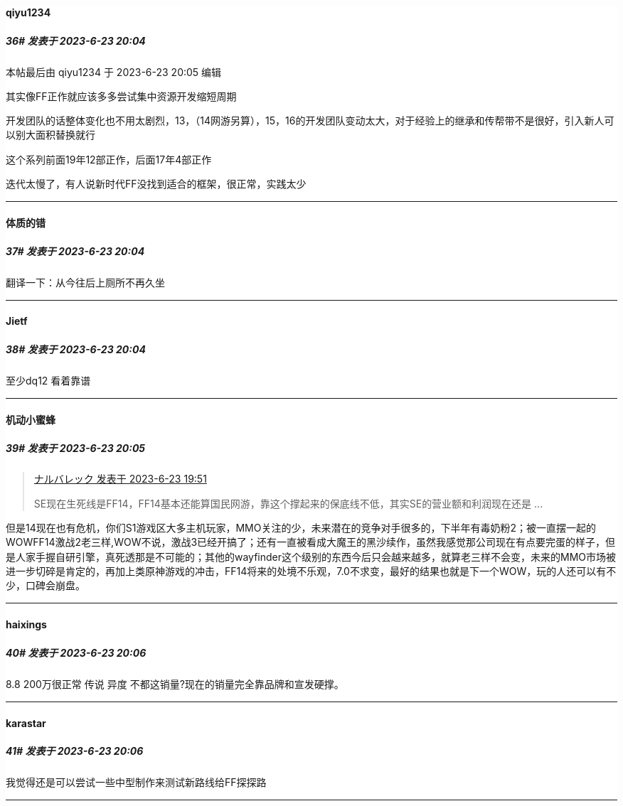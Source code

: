 ####  qiyu1234  
##### 36#       发表于 2023-6-23 20:04

 本帖最后由 qiyu1234 于 2023-6-23 20:05 编辑 

其实像FF正作就应该多多尝试集中资源开发缩短周期

开发团队的话整体变化也不用太剧烈，13，（14网游另算），15，16的开发团队变动太大，对于经验上的继承和传帮带不是很好，引入新人可以别大面积替换就行

这个系列前面19年12部正作，后面17年4部正作

迭代太慢了，有人说新时代FF没找到适合的框架，很正常，实践太少

*****

####  体质的错  
##### 37#       发表于 2023-6-23 20:04

翻译一下：从今往后上厕所不再久坐

*****

####  Jietf  
##### 38#       发表于 2023-6-23 20:04

至少dq12 看着靠谱

*****

####  机动小蜜蜂  
##### 39#       发表于 2023-6-23 20:05

<blockquote><a href="httphttps://bbs.saraba1st.com/2b/forum.php?mod=redirect&amp;goto=findpost&amp;pid=61399282&amp;ptid=2141323" target="_blank">ナルバレック 发表于 2023-6-23 19:51</a>

SE现在生死线是FF14，FF14基本还能算国民网游，靠这个撑起来的保底线不低，其实SE的营业额和利润现在还是 ...</blockquote>
但是14现在也有危机，你们S1游戏区大多主机玩家，MMO关注的少，未来潜在的竞争对手很多的，下半年有毒奶粉2；被一直摆一起的WOWFF14激战2老三样,WOW不说，激战3已经开搞了；还有一直被看成大魔王的黑沙续作，虽然我感觉那公司现在有点要完蛋的样子，但是人家手握自研引擎，真死透那是不可能的；其他的wayfinder这个级别的东西今后只会越来越多，就算老三样不会变，未来的MMO市场被进一步切碎是肯定的，再加上类原神游戏的冲击，FF14将来的处境不乐观，7.0不求变，最好的结果也就是下一个WOW，玩的人还可以有不少，口碑会崩盘。

*****

####  haixings  
##### 40#       发表于 2023-6-23 20:06

8.8 200万很正常 传说 异度 不都这销量?现在的销量完全靠品牌和宣发硬撑。

*****

####  karastar  
##### 41#       发表于 2023-6-23 20:06

我觉得还是可以尝试一些中型制作来测试新路线给FF探探路

*****
